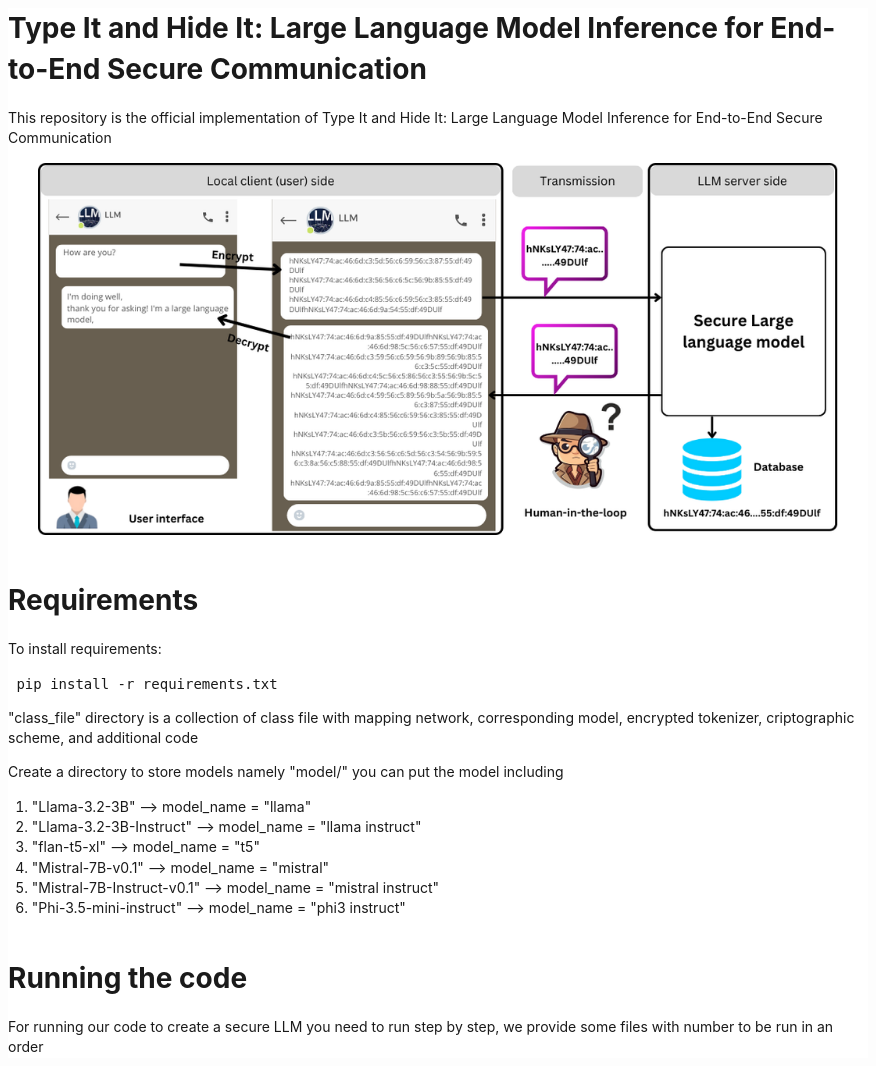 # Type It and Hide It: Large Language Model Inference for End-to-End Secure Communication

This repository is the official implementation of Type It and Hide It: Large Language Model Inference for End-to-End Secure Communication

<p align="center">
  <img src="images/secureChat.png" alt="Centered Image" width="800"/>
</p>

# Requirements

To install requirements:

<pre> pip install -r requirements.txt </pre>

"class_file" directory is a collection of class file with mapping network, corresponding model, encrypted tokenizer, criptographic scheme, and additional code

Create a directory to store models namely "model/" you can put the model including 
1. "Llama-3.2-3B" --> model_name = "llama"
2. "Llama-3.2-3B-Instruct" --> model_name = "llama instruct"
3. "flan-t5-xl" --> model_name = "t5"
4. "Mistral-7B-v0.1" --> model_name = "mistral"
5. "Mistral-7B-Instruct-v0.1" --> model_name = "mistral instruct"
6. "Phi-3.5-mini-instruct" --> model_name = "phi3 instruct"

# Running the code
For running our code to create a secure LLM you need to run step by step, we provide some files with number to be run in an order
